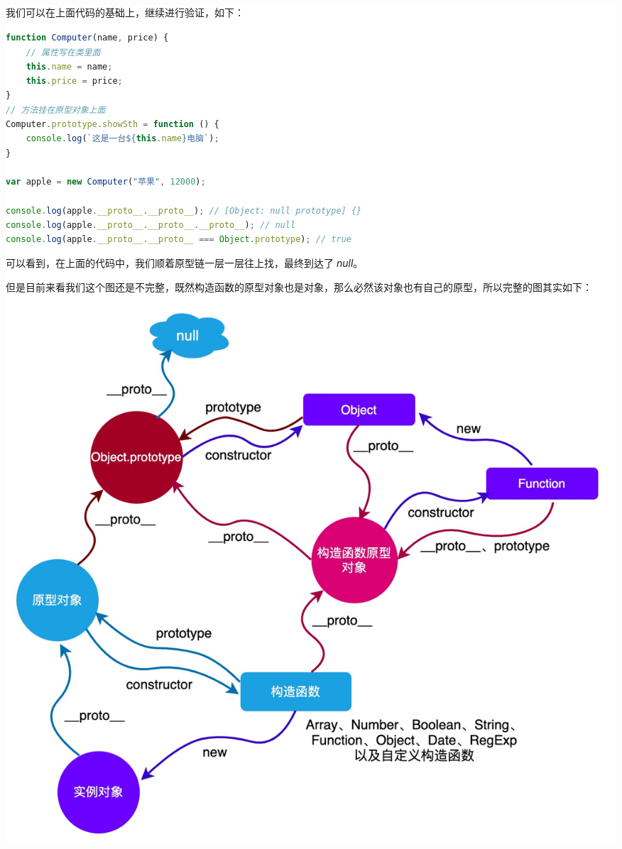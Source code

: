我们可以在上面代码的基础上，继续进行验证，如下：

```js
function Computer(name, price) {
    // 属性写在类里面 
    this.name = name;
    this.price = price;
}
// 方法挂在原型对象上面
Computer.prototype.showSth = function () {
    console.log(`这是一台${this.name}电脑`);
}

var apple = new Computer("苹果", 12000);

console.log(apple.__proto__.__proto__); // [Object: null prototype] {}
console.log(apple.__proto__.__proto__.__proto__); // null
console.log(apple.__proto__.__proto__ === Object.prototype); // true
```

可以看到，在上面的代码中，我们顺着原型链一层一层往上找，最终到达了 *null*。

但是目前来看我们这个图还是不完整，既然构造函数的原型对象也是对象，那么必然该对象也有自己的原型，所以完整的图其实如下：

![](../../../../../src/.vuepress/public/assets/images/web/language/javaScript/prototype/pic_4.png)
